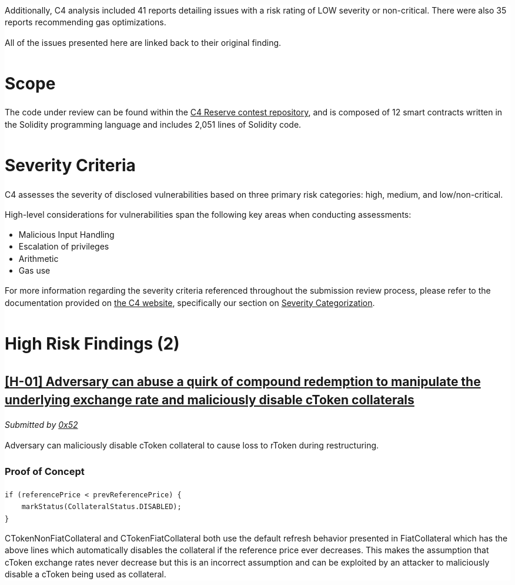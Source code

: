 Additionally, C4 analysis included 41 reports detailing issues with a risk rating of LOW severity or non-critical. There were also 35 reports recommending gas optimizations.

All of the issues presented here are linked back to their original finding.

# Scope

The code under review can be found within the [C4 Reserve contest repository](https://github.com/code-423n4/2023-01-reserve), and is composed of 12 smart contracts written in the Solidity programming language and includes 2,051 lines of Solidity code.

# Severity Criteria

C4 assesses the severity of disclosed vulnerabilities based on three primary risk categories: high, medium, and low/non-critical.

High-level considerations for vulnerabilities span the following key areas when conducting assessments:

- Malicious Input Handling
- Escalation of privileges
- Arithmetic
- Gas use

For more information regarding the severity criteria referenced throughout the submission review process, please refer to the documentation provided on [the C4 website](https://code4rena.com), specifically our section on [Severity Categorization](https://docs.code4rena.com/awarding/judging-criteria/severity-categorization).

# High Risk Findings (2)

## [[H-01] Adversary can abuse a quirk of compound redemption to manipulate the underlying exchange rate and maliciously disable cToken collaterals](https://github.com/code-423n4/2023-01-reserve-findings/issues/310)

_Submitted by [0x52](https://github.com/code-423n4/2023-01-reserve-findings/issues/310)_

Adversary can maliciously disable cToken collateral to cause loss to rToken during restructuring.

### Proof of Concept

    if (referencePrice < prevReferencePrice) {
        markStatus(CollateralStatus.DISABLED);
    }

CTokenNonFiatCollateral and CTokenFiatCollateral both use the default refresh behavior presented in FiatCollateral which has the above lines which automatically disables the collateral if the reference price ever decreases. This makes the assumption that cToken exchange rates never decrease but this is an incorrect assumption and can be exploited by an attacker to maliciously disable a cToken being used as collateral.

